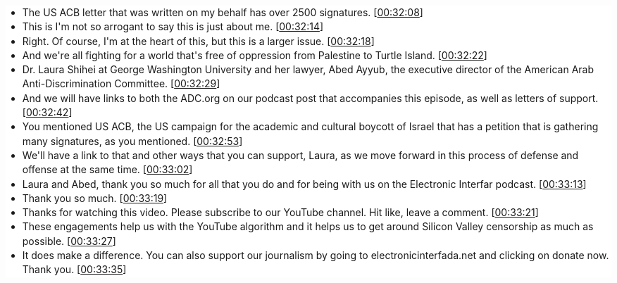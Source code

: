 *  The US ACB letter that was written on my behalf has over 2500 signatures. [[00:32:08](https://www.youtube.com/watch?v=1N_sQLIxzoA&t=1928.6399999999999s)]
*  This is I'm not so arrogant to say this is just about me. [[00:32:14](https://www.youtube.com/watch?v=1N_sQLIxzoA&t=1934.12s)]
*  Right. Of course, I'm at the heart of this, but this is a larger issue. [[00:32:18](https://www.youtube.com/watch?v=1N_sQLIxzoA&t=1938.44s)]
*  And we're all fighting for a world that's free of oppression from Palestine to Turtle Island. [[00:32:22](https://www.youtube.com/watch?v=1N_sQLIxzoA&t=1942.44s)]
*  Dr. Laura Shihei at George Washington University and her lawyer, Abed Ayyub, the executive director of the American Arab Anti-Discrimination Committee. [[00:32:29](https://www.youtube.com/watch?v=1N_sQLIxzoA&t=1949.04s)]
*  And we will have links to both the ADC.org on our podcast post that accompanies this episode, as well as letters of support. [[00:32:42](https://www.youtube.com/watch?v=1N_sQLIxzoA&t=1962.1599999999999s)]
*  You mentioned US ACB, the US campaign for the academic and cultural boycott of Israel that has a petition that is gathering many signatures, as you mentioned. [[00:32:53](https://www.youtube.com/watch?v=1N_sQLIxzoA&t=1973.04s)]
*  We'll have a link to that and other ways that you can support, Laura, as we move forward in this process of defense and offense at the same time. [[00:33:02](https://www.youtube.com/watch?v=1N_sQLIxzoA&t=1982.68s)]
*  Laura and Abed, thank you so much for all that you do and for being with us on the Electronic Interfar podcast. [[00:33:13](https://www.youtube.com/watch?v=1N_sQLIxzoA&t=1993.0800000000002s)]
*  Thank you so much. [[00:33:19](https://www.youtube.com/watch?v=1N_sQLIxzoA&t=1999.64s)]
*  Thanks for watching this video. Please subscribe to our YouTube channel. Hit like, leave a comment. [[00:33:21](https://www.youtube.com/watch?v=1N_sQLIxzoA&t=2001.32s)]
*  These engagements help us with the YouTube algorithm and it helps us to get around Silicon Valley censorship as much as possible. [[00:33:27](https://www.youtube.com/watch?v=1N_sQLIxzoA&t=2007.72s)]
*  It does make a difference. You can also support our journalism by going to electronicinterfada.net and clicking on donate now. Thank you. [[00:33:35](https://www.youtube.com/watch?v=1N_sQLIxzoA&t=2015.56s)]
